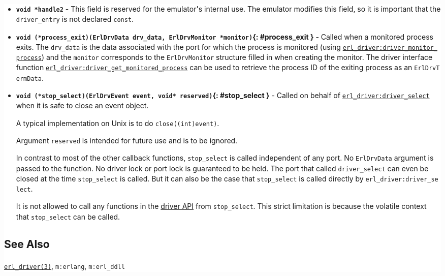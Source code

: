 - **`void *handle2`** - This field is reserved for the emulator's internal use.
  The emulator modifies this field, so it is important that the `driver_entry`
  is not declared `const`.

- **`void (*process_exit)(ErlDrvData drv_data, ErlDrvMonitor *monitor)`{: #process_exit }** -
  Called when a monitored process exits. The `drv_data` is
  the data associated with the port for which the process is monitored (using
  [`erl_driver:driver_monitor_process`](erl_driver.md#driver_monitor_process))
  and the `monitor` corresponds to the `ErlDrvMonitor` structure filled in when
  creating the monitor. The driver interface function
  [`erl_driver:driver_get_monitored_process`](erl_driver.md#driver_get_monitored_process)
  can be used to retrieve the process ID of the exiting process as an
  `ErlDrvTermData`.

- **`void (*stop_select)(ErlDrvEvent event, void* reserved)`{: #stop_select }** -
  Called on behalf of
  [`erl_driver:driver_select`](erl_driver.md#driver_select) when it is safe to
  close an event object.

  A typical implementation on Unix is to do `close((int)event)`.

  Argument `reserved` is intended for future use and is to be ignored.

  In contrast to most of the other callback functions, `stop_select` is called
  independent of any port. No `ErlDrvData` argument is passed to the function.
  No driver lock or port lock is guaranteed to be held. The port that called
  `driver_select` can even be closed at the time `stop_select` is called. But it
  can also be the case that `stop_select` is called directly by
  `erl_driver:driver_select`.

  It is not allowed to call any functions in the [driver API](erl_driver.md)
  from `stop_select`. This strict limitation is because the volatile context
  that `stop_select` can be called.

## See Also

[`erl_driver(3)`](erl_driver.md), `m:erlang`, `m:erl_ddll`
